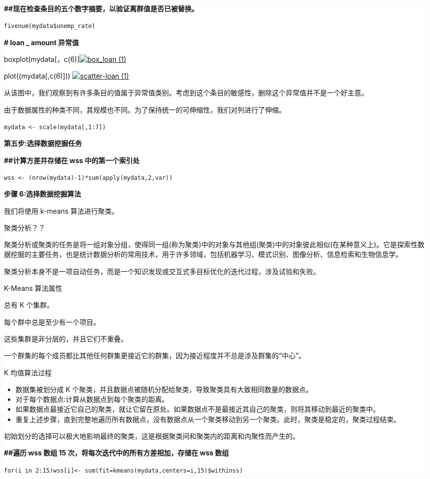**##现在检查条目的五个数字摘要，以验证离群值是否已被替换。**

```
fivenum(mydata$unemp_rate)
```

**# loan _ amount 异常值**

boxplot(mydata[，c(6)][![box_loan (1)](img/df590e1e0c781fa85c8a8f74406b5afc.png)](https://cdn.edureka.co/blog/wp-content/uploads/2015/01/box_loan-11.png)

plot((mydata[,c(6)])) [![scatter-loan (1)](img/3cfc51cfbc92d848b1f17c640a0d708a.png "scatter-loan (1)")](https://cdn.edureka.co/blog/wp-content/uploads/2015/01/scatter-loan-12.png)

从该图中，我们观察到有许多条目的值属于异常值类别。考虑到这个条目的敏感性，删除这个异常值并不是一个好主意。

由于数据属性的种类不同，其规模也不同。为了保持统一的可伸缩性，我们对列进行了伸缩。

```
mydata <- scale(mydata[,1:7])
```

**第五步:选择数据挖掘任务**

**##计算方差并存储在 wss 中的第一个索引处**

```
wss <- (nrow(mydata)-1)*sum(apply(mydata,2,var))
```

**步骤 6:选择数据挖掘算法**

我们将使用 k-means 算法进行聚类。

聚类分析？？

聚类分析或聚类的任务是将一组对象分组，使得同一组(称为聚类)中的对象与其他组(聚类)中的对象彼此相似(在某种意义上)。它是探索性数据挖掘的主要任务，也是统计数据分析的常用技术，用于许多领域，包括机器学习、模式识别、图像分析、信息检索和生物信息学。

聚类分析本身不是一项自动任务，而是一个知识发现或交互式多目标优化的迭代过程，涉及试验和失败。

K-Means 算法属性

总有 K 个集群。

每个群中总是至少有一个项目。

这些集群是非分层的，并且它们不重叠。

一个群集的每个成员都比其他任何群集更接近它的群集，因为接近程度并不总是涉及群集的“中心”。

K 均值算法过程

*   数据集被划分成 K 个聚类，并且数据点被随机分配给聚类，导致聚类具有大致相同数量的数据点。
*   对于每个数据点:计算从数据点到每个聚类的距离。
*   如果数据点最接近它自己的聚类，就让它留在原处。如果数据点不是最接近其自己的聚类，则将其移动到最近的聚类中。
*   重复上述步骤，直到完整地遍历所有数据点，没有数据点从一个聚类移动到另一个聚类。此时，聚类是稳定的，聚类过程结束。

初始划分的选择可以极大地影响最终的聚类，这是根据聚类间和聚类内的距离和内聚性而产生的。

**##遍历 wss 数组 15 次，将每次迭代中的所有方差相加，存储在 wss 数组**

```
for(i in 2:15)wss[i]<- sum(fit=kmeans(mydata,centers=i,15)$withinss)
```
